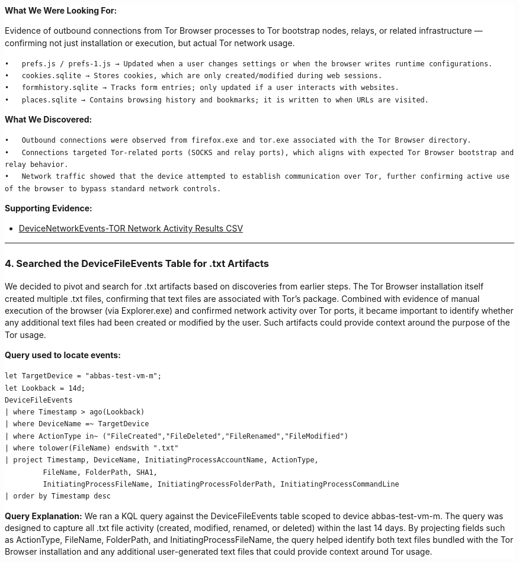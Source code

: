 **What We Were Looking For:**

 Evidence of outbound connections from Tor Browser processes to Tor bootstrap nodes, relays, or related infrastructure — confirming not just installation or execution, but actual Tor network usage.
 
	•	prefs.js / prefs-1.js → Updated when a user changes settings or when the browser writes runtime configurations.
	•	cookies.sqlite → Stores cookies, which are only created/modified during web sessions.
	•	formhistory.sqlite → Tracks form entries; only updated if a user interacts with websites.
	•	places.sqlite → Contains browsing history and bookmarks; it is written to when URLs are visited.

 
**What We Discovered:**

	•	Outbound connections were observed from firefox.exe and tor.exe associated with the Tor Browser directory.
	•	Connections targeted Tor-related ports (SOCKS and relay ports), which aligns with expected Tor Browser bootstrap and relay behavior.
	•	Network traffic showed that the device attempted to establish communication over Tor, further confirming active use of the browser to bypass standard network controls.
 
**Supporting Evidence:**
- [DeviceNetworkEvents-TOR Network Activity Results CSV](https://github.com/abkhan21/threat-hunting-scenario-tor/blob/main/AdvancedHuntingResults-(%7BDeviceNetworkEvents%7D).csv)


------------------------

### 4. Searched the DeviceFileEvents Table for .txt Artifacts

We decided to pivot and search for .txt artifacts based on discoveries from earlier steps. The Tor Browser installation itself created multiple .txt files, confirming that text files are associated with Tor’s package. Combined with evidence of manual execution of the browser (via Explorer.exe) and confirmed network activity over Tor ports, it became important to identify whether any additional text files had been created or modified by the user. Such artifacts could provide context around the purpose of the Tor usage.

**Query used to locate events:**

```kql
let TargetDevice = "abbas-test-vm-m";
let Lookback = 14d;
DeviceFileEvents
| where Timestamp > ago(Lookback)
| where DeviceName =~ TargetDevice
| where ActionType in~ ("FileCreated","FileDeleted","FileRenamed","FileModified")
| where tolower(FileName) endswith ".txt"
| project Timestamp, DeviceName, InitiatingProcessAccountName, ActionType,
         FileName, FolderPath, SHA1,
         InitiatingProcessFileName, InitiatingProcessFolderPath, InitiatingProcessCommandLine
| order by Timestamp desc
```

**Query Explanation:**
We ran a KQL query against the DeviceFileEvents table scoped to device abbas-test-vm-m. The query was designed to capture all .txt file activity (created, modified, renamed, or deleted) within the last 14 days. By projecting fields such as ActionType, FileName, FolderPath, and InitiatingProcessFileName, the query helped identify both text files bundled with the Tor Browser installation and any additional user-generated text files that could provide context around Tor usage.
